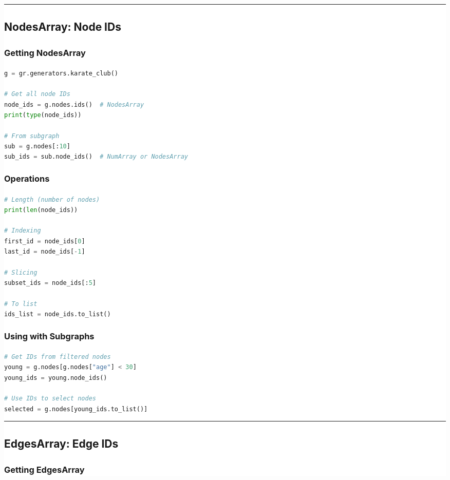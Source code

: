 
---

## NodesArray: Node IDs

### Getting NodesArray

```python
g = gr.generators.karate_club()

# Get all node IDs
node_ids = g.nodes.ids()  # NodesArray
print(type(node_ids))

# From subgraph
sub = g.nodes[:10]
sub_ids = sub.node_ids()  # NumArray or NodesArray
```

### Operations

```python
# Length (number of nodes)
print(len(node_ids))

# Indexing
first_id = node_ids[0]
last_id = node_ids[-1]

# Slicing
subset_ids = node_ids[:5]

# To list
ids_list = node_ids.to_list()
```

### Using with Subgraphs

```python
# Get IDs from filtered nodes
young = g.nodes[g.nodes["age"] < 30]
young_ids = young.node_ids()

# Use IDs to select nodes
selected = g.nodes[young_ids.to_list()]
```

---

## EdgesArray: Edge IDs

### Getting EdgesArray
